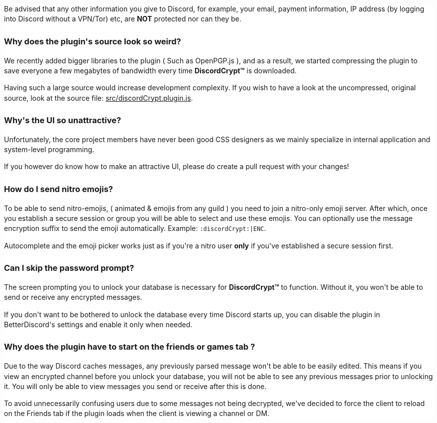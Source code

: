Be advised that any other information you give to Discord, for example, your email,
payment information, IP address (by logging into Discord without a VPN/Tor) etc, are
**NOT** protected nor can they be.


### Why does the plugin's source look so weird?

We recently added bigger libraries to the plugin ( Such as OpenPGP.js ), and as a result,
    we started compressing the plugin to save everyone a few megabytes of bandwidth every time
    **DiscordCrypt™** is downloaded.

Having such a large source would increase development complexity. If you wish to have a look at
    the uncompressed, original source, look at the source file:
    [src/discordCrypt.plugin.js](src/discordCrypt.plugin.js).



### Why's the UI so unattractive?

Unfortunately, the core project members have never been good CSS designers as we
    mainly specialize in internal application and system-level programming.

If you however do know how to make an attractive UI, please do create a pull request
    with your changes!


### How do I send nitro emojis?

To be able to send nitro-emojis, ( animated & emojis from any guild ) you need to join a
    nitro-only emoji server. After which, once you establish a secure session or group
    you will be able to select and use these emojis. You can optionally use the message
    encryption suffix to send the emoji automatically. Example: `:discordCrypt:|ENC`.

Autocomplete and the emoji picker works just as if you're a nitro user **only** if you've
    established a secure session first.



### Can I skip the password prompt?

The screen prompting you to unlock your database is necessary for **DiscordCrypt™** to
    function. Without it, you won't be able to send or receive any encrypted messages.

If you don't want to be bothered to unlock the database every time Discord starts up, you
    can disable the plugin in BetterDiscord's settings and enable it only when needed.


### Why does the plugin have to start on the friends or games tab ?


Due to the way Discord caches messages, any previously parsed message won't be able to be
    easily edited. This means if you view an encrypted channel before you unlock your database,
    you will not be able to see any previous messages prior to unlocking it. You will only be
    able to view messages you send or receive after this is done.

To avoid unnecessarily confusing users due to some messages not being decrypted,
    we've decided to force the client to reload on the Friends tab if the plugin loads when
    the client is viewing a channel or DM.
